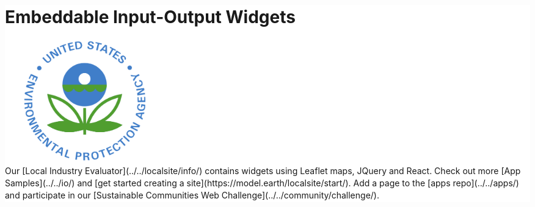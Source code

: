 # Embeddable Input-Output Widgets
<div class="floatright">
<img src="../img/logo/epa.png" style="width:100%; max-width:200px; margin-left:30px">
</div>
Our [Local Industry Evaluator](../../localsite/info/) contains widgets using Leaflet maps, JQuery and React.  
Check out more [App Samples](../../io/) and [get started creating a site](https://model.earth/localsite/start/).  
Add a page to the [apps repo](../../apps/) and participate in our [Sustainable Communities Web Challenge](../../community/challenge/).  
